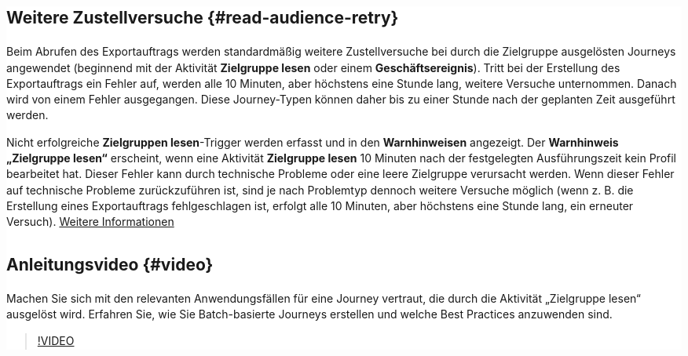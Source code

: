 ## Weitere Zustellversuche {#read-audience-retry}

Beim Abrufen des Exportauftrags werden standardmäßig weitere Zustellversuche bei durch die Zielgruppe ausgelösten Journeys angewendet (beginnend mit der Aktivität **Zielgruppe lesen** oder einem **Geschäftsereignis**). Tritt bei der Erstellung des Exportauftrags ein Fehler auf, werden alle 10 Minuten, aber höchstens eine Stunde lang, weitere Versuche unternommen. Danach wird von einem Fehler ausgegangen. Diese Journey-Typen können daher bis zu einer Stunde nach der geplanten Zeit ausgeführt werden.

Nicht erfolgreiche **Zielgruppen lesen**-Trigger werden erfasst und in den **Warnhinweisen** angezeigt. Der **Warnhinweis „Zielgruppe lesen“** erscheint, wenn eine Aktivität **Zielgruppe lesen** 10 Minuten nach der festgelegten Ausführungszeit kein Profil bearbeitet hat. Dieser Fehler kann durch technische Probleme oder eine leere Zielgruppe verursacht werden. Wenn dieser Fehler auf technische Probleme zurückzuführen ist, sind je nach Problemtyp dennoch weitere Versuche möglich (wenn z. B. die Erstellung eines Exportauftrags fehlgeschlagen ist, erfolgt alle 10 Minuten, aber höchstens eine Stunde lang, ein erneuter Versuch). [Weitere Informationen](../reports/alerts.md#alert-read-audiences)

## Anleitungsvideo {#video}

Machen Sie sich mit den relevanten Anwendungsfällen für eine Journey vertraut, die durch die Aktivität „Zielgruppe lesen“ ausgelöst wird. Erfahren Sie, wie Sie Batch-basierte Journeys erstellen und welche Best Practices anzuwenden sind.

>[!VIDEO](https://video.tv.adobe.com/v/3424997?quality=12)
